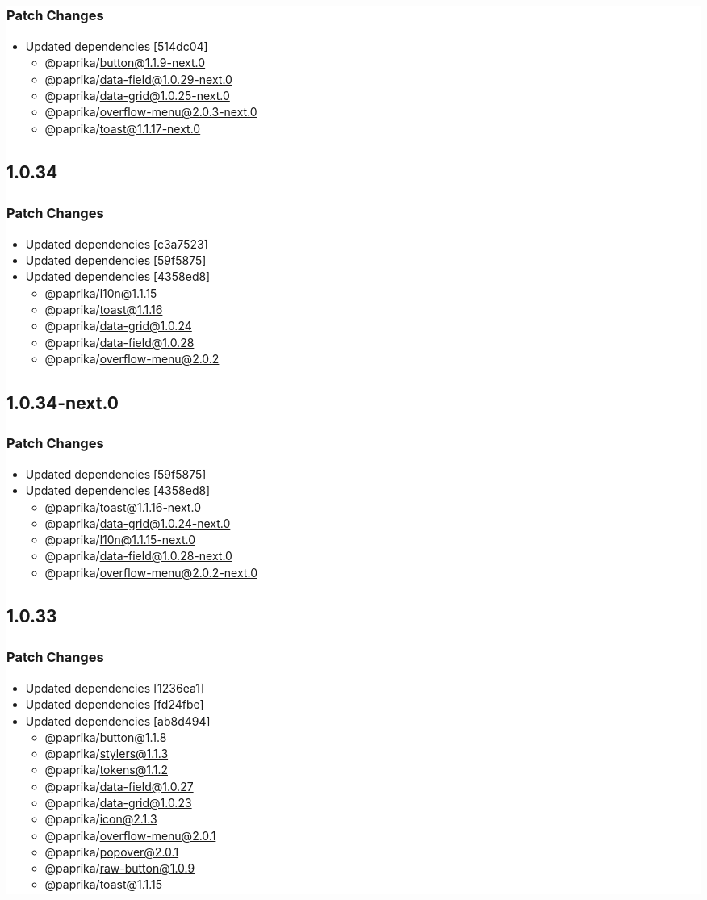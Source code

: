 ### Patch Changes

- Updated dependencies [514dc04]
  - @paprika/button@1.1.9-next.0
  - @paprika/data-field@1.0.29-next.0
  - @paprika/data-grid@1.0.25-next.0
  - @paprika/overflow-menu@2.0.3-next.0
  - @paprika/toast@1.1.17-next.0

## 1.0.34

### Patch Changes

- Updated dependencies [c3a7523]
- Updated dependencies [59f5875]
- Updated dependencies [4358ed8]
  - @paprika/l10n@1.1.15
  - @paprika/toast@1.1.16
  - @paprika/data-grid@1.0.24
  - @paprika/data-field@1.0.28
  - @paprika/overflow-menu@2.0.2

## 1.0.34-next.0

### Patch Changes

- Updated dependencies [59f5875]
- Updated dependencies [4358ed8]
  - @paprika/toast@1.1.16-next.0
  - @paprika/data-grid@1.0.24-next.0
  - @paprika/l10n@1.1.15-next.0
  - @paprika/data-field@1.0.28-next.0
  - @paprika/overflow-menu@2.0.2-next.0

## 1.0.33

### Patch Changes

- Updated dependencies [1236ea1]
- Updated dependencies [fd24fbe]
- Updated dependencies [ab8d494]
  - @paprika/button@1.1.8
  - @paprika/stylers@1.1.3
  - @paprika/tokens@1.1.2
  - @paprika/data-field@1.0.27
  - @paprika/data-grid@1.0.23
  - @paprika/icon@2.1.3
  - @paprika/overflow-menu@2.0.1
  - @paprika/popover@2.0.1
  - @paprika/raw-button@1.0.9
  - @paprika/toast@1.1.15
